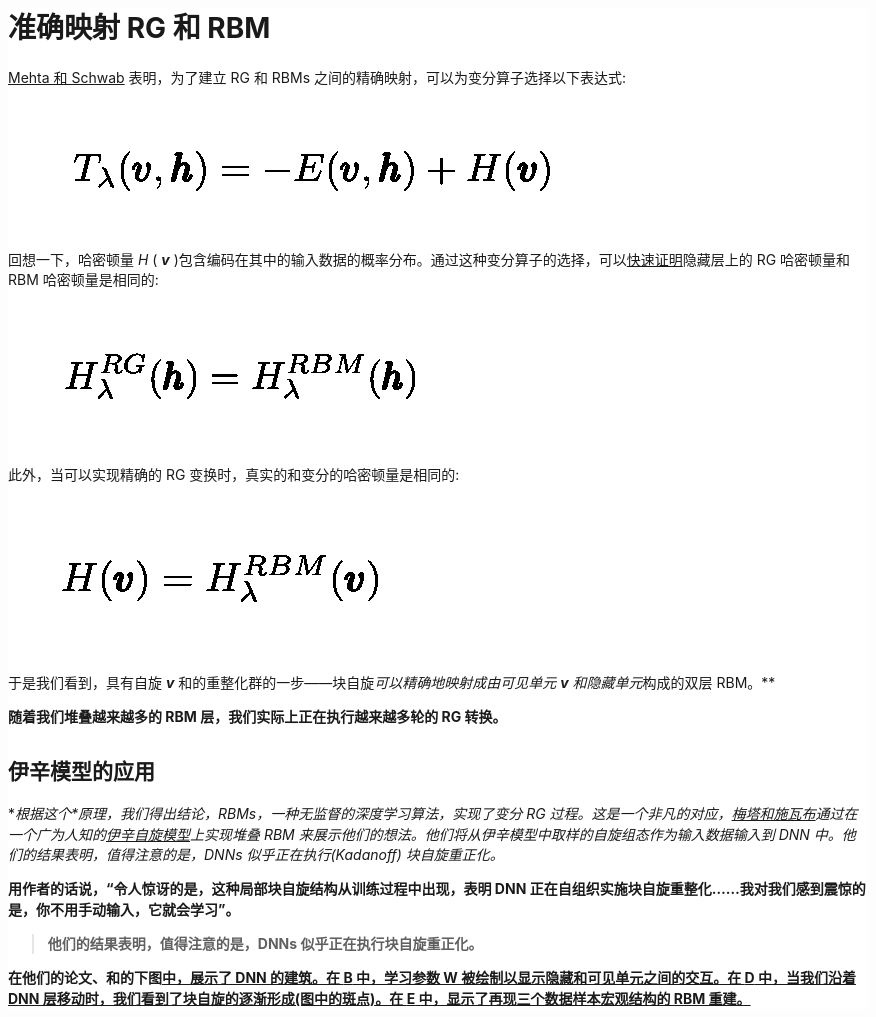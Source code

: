# 准确映射 RG 和 RBM

[Mehta 和 Schwab](https://arxiv.org/abs/1410.3831) 表明，为了建立 RG 和 RBMs 之间的精确映射，可以为变分算子选择以下表达式:

![](img/2eb2e5ea4df3fd9f68f136ab8d0df2ef.png)

回想一下，哈密顿量 *H* ( ***v*** )包含编码在其中的输入数据的概率分布。通过这种变分算子的选择，可以[快速证明](https://arxiv.org/abs/1410.3831)隐藏层上的 RG 哈密顿量和 RBM 哈密顿量是相同的:

![](img/207b0581fae1eb035603fab909177195.png)

此外，当可以实现精确的 RG 变换时，真实的和变分的哈密顿量是相同的:

![](img/d83f37b833c7ce4f5eb63ea31be6b9a3.png)

于是我们看到，具有自旋 ***v*** 和的重整化群的一步——块自旋*可以精确地映射成由可见单元 ***v*** 和隐藏单元*构成的双层 RBM。**

**随着我们堆叠越来越多的 RBM 层，我们实际上正在执行越来越多轮的 RG 转换。**

## **伊辛模型的应用**

**根据这个*原理，*我们得出结论，RBMs，一种无监督的深度学习算法，实现了变分 RG 过程。这是一个非凡的对应，[梅塔和施瓦布](https://arxiv.org/abs/1410.3831)通过在一个广为人知的[伊辛自旋模型](https://en.wikipedia.org/wiki/Ising_model)上实现堆叠 RBM 来展示他们的想法。他们将从伊辛模型中取样的自旋组态作为输入数据输入到 DNN 中。他们的结果表明，值得注意的是，DNNs 似乎正在执行(Kadanoff) 块自旋重正化。**

**用作者的话说，“令人惊讶的是，这种局部块自旋结构从训练过程中出现，表明 DNN 正在自组织实施块自旋重整化……我对我们感到震惊的是，你不用手动输入，它就会学习”。**

> **他们的结果表明，值得注意的是，DNNs 似乎正在执行块自旋重正化。**

**在他们的论文、**和**的下图[中，展示了 DNN 的建筑。在 **B** 中，学习参数 W 被绘制以显示隐藏和可见单元之间的交互。在 **D** 中，当我们沿着 DNN 层移动时，我们看到了块自旋的逐渐形成(图中的斑点)。在 **E** 中，显示了再现三个数据样本宏观结构的 RBM 重建。](https://arxiv.org/abs/1410.3831)**
